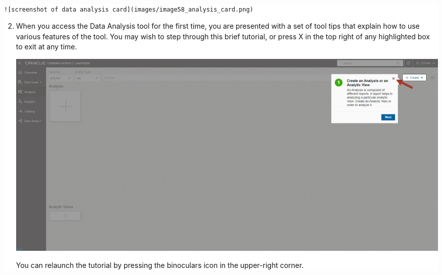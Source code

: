     ![screenshot of data analysis card](images/image58_analysis_card.png)

2.  When you access the Data Analysis tool for the first time, you are presented with a set of 
    tool tips that explain how to use various features of the tool. You may wish to step through 
    this brief tutorial, or press X in the top right of any highlighted box to exit at any time. 

    ![screenshot of data analysis home page](images/image59_analysis_home.png)

    You can relaunch the tutorial by pressing the binoculars icon in the upper-right corner.
